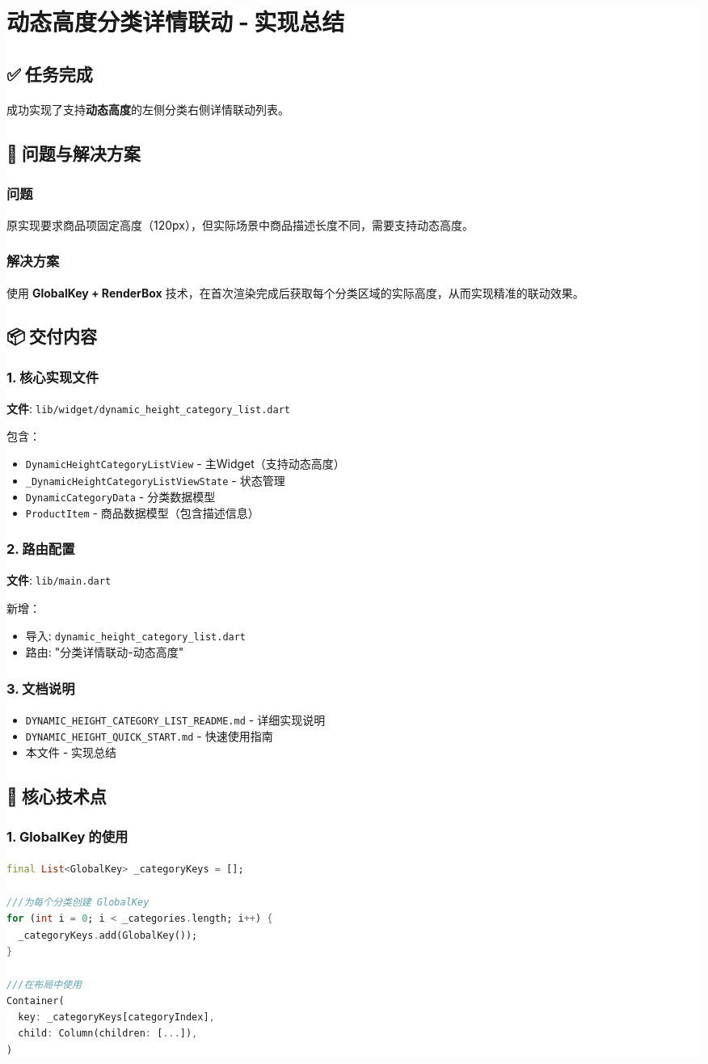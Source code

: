 # 动态高度分类详情联动 - 实现总结

## ✅ 任务完成

成功实现了支持**动态高度**的左侧分类右侧详情联动列表。

## 🎯 问题与解决方案

### 问题
原实现要求商品项固定高度（120px），但实际场景中商品描述长度不同，需要支持动态高度。

### 解决方案
使用 **GlobalKey + RenderBox** 技术，在首次渲染完成后获取每个分类区域的实际高度，从而实现精准的联动效果。

## 📦 交付内容

### 1. 核心实现文件
**文件**: `lib/widget/dynamic_height_category_list.dart`

包含：
- `DynamicHeightCategoryListView` - 主Widget（支持动态高度）
- `_DynamicHeightCategoryListViewState` - 状态管理
- `DynamicCategoryData` - 分类数据模型
- `ProductItem` - 商品数据模型（包含描述信息）

### 2. 路由配置
**文件**: `lib/main.dart`

新增：
- 导入: `dynamic_height_category_list.dart`
- 路由: "分类详情联动-动态高度"

### 3. 文档说明
- `DYNAMIC_HEIGHT_CATEGORY_LIST_README.md` - 详细实现说明
- `DYNAMIC_HEIGHT_QUICK_START.md` - 快速使用指南
- 本文件 - 实现总结

## 🔑 核心技术点

### 1. GlobalKey 的使用
```dart
final List<GlobalKey> _categoryKeys = [];

///为每个分类创建 GlobalKey
for (int i = 0; i < _categories.length; i++) {
  _categoryKeys.add(GlobalKey());
}

///在布局中使用
Container(
  key: _categoryKeys[categoryIndex],
  child: Column(children: [...]),
)
```
